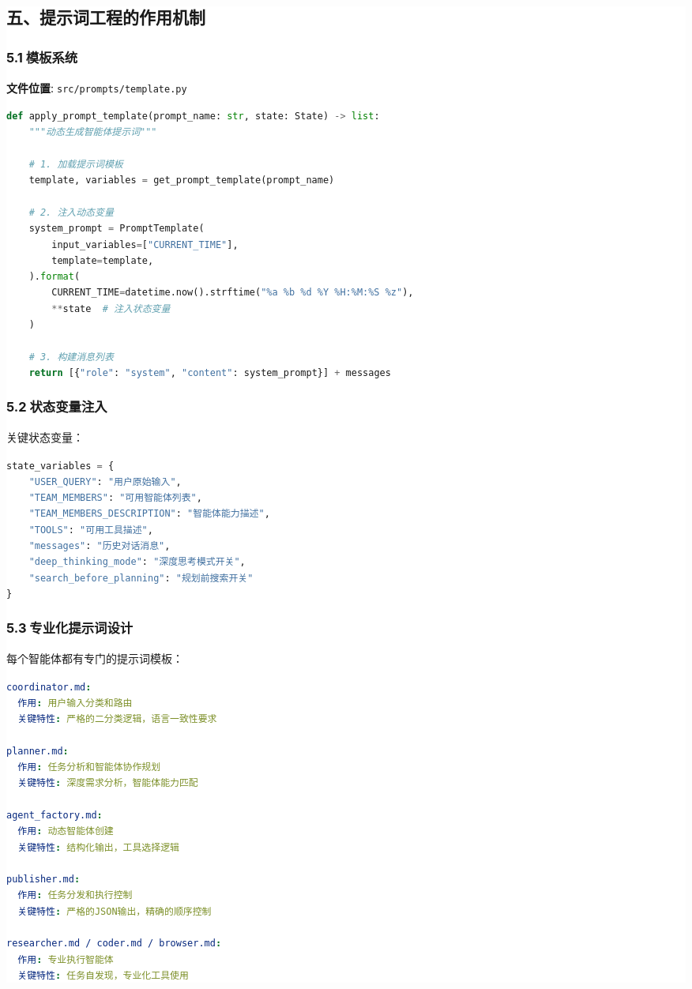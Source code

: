 ## 五、提示词工程的作用机制

### 5.1 模板系统

**文件位置**: `src/prompts/template.py`

```python
def apply_prompt_template(prompt_name: str, state: State) -> list:
    """动态生成智能体提示词"""
    
    # 1. 加载提示词模板
    template, variables = get_prompt_template(prompt_name)
    
    # 2. 注入动态变量
    system_prompt = PromptTemplate(
        input_variables=["CURRENT_TIME"],
        template=template,
    ).format(
        CURRENT_TIME=datetime.now().strftime("%a %b %d %Y %H:%M:%S %z"),
        **state  # 注入状态变量
    )
    
    # 3. 构建消息列表
    return [{"role": "system", "content": system_prompt}] + messages
```

### 5.2 状态变量注入

关键状态变量：
```python
state_variables = {
    "USER_QUERY": "用户原始输入",
    "TEAM_MEMBERS": "可用智能体列表",
    "TEAM_MEMBERS_DESCRIPTION": "智能体能力描述",
    "TOOLS": "可用工具描述",
    "messages": "历史对话消息",
    "deep_thinking_mode": "深度思考模式开关",
    "search_before_planning": "规划前搜索开关"
}
```

### 5.3 专业化提示词设计

每个智能体都有专门的提示词模板：

```yaml
coordinator.md: 
  作用: 用户输入分类和路由
  关键特性: 严格的二分类逻辑，语言一致性要求

planner.md:
  作用: 任务分析和智能体协作规划
  关键特性: 深度需求分析，智能体能力匹配

agent_factory.md:
  作用: 动态智能体创建
  关键特性: 结构化输出，工具选择逻辑

publisher.md:
  作用: 任务分发和执行控制
  关键特性: 严格的JSON输出，精确的顺序控制

researcher.md / coder.md / browser.md:
  作用: 专业执行智能体
  关键特性: 任务自发现，专业化工具使用
```